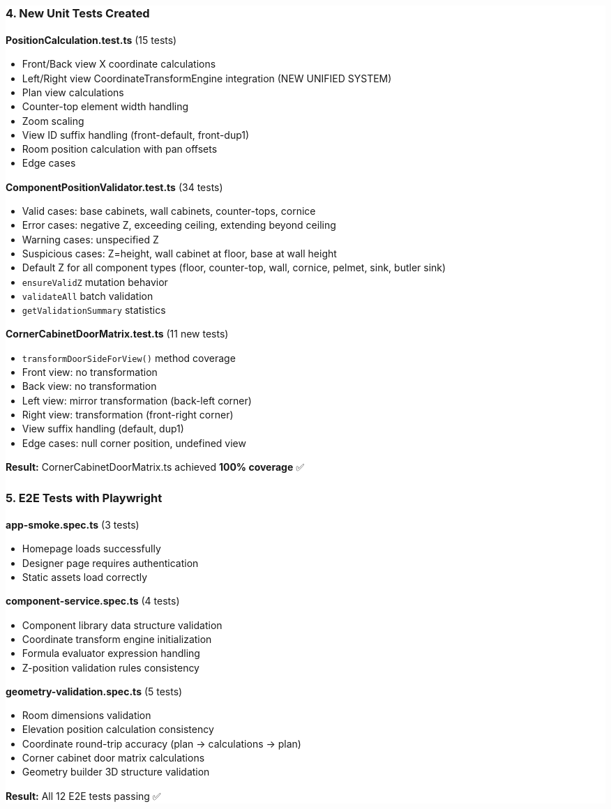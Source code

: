 ### 4. New Unit Tests Created

**PositionCalculation.test.ts** (15 tests)
- Front/Back view X coordinate calculations
- Left/Right view CoordinateTransformEngine integration (NEW UNIFIED SYSTEM)
- Plan view calculations
- Counter-top element width handling
- Zoom scaling
- View ID suffix handling (front-default, front-dup1)
- Room position calculation with pan offsets
- Edge cases

**ComponentPositionValidator.test.ts** (34 tests)
- Valid cases: base cabinets, wall cabinets, counter-tops, cornice
- Error cases: negative Z, exceeding ceiling, extending beyond ceiling
- Warning cases: unspecified Z
- Suspicious cases: Z=height, wall cabinet at floor, base at wall height
- Default Z for all component types (floor, counter-top, wall, cornice, pelmet, sink, butler sink)
- `ensureValidZ` mutation behavior
- `validateAll` batch validation
- `getValidationSummary` statistics

**CornerCabinetDoorMatrix.test.ts** (11 new tests)
- `transformDoorSideForView()` method coverage
- Front view: no transformation
- Back view: no transformation
- Left view: mirror transformation (back-left corner)
- Right view: transformation (front-right corner)
- View suffix handling (default, dup1)
- Edge cases: null corner position, undefined view

**Result:** CornerCabinetDoorMatrix.ts achieved **100% coverage** ✅

### 5. E2E Tests with Playwright

**app-smoke.spec.ts** (3 tests)
- Homepage loads successfully
- Designer page requires authentication
- Static assets load correctly

**component-service.spec.ts** (4 tests)
- Component library data structure validation
- Coordinate transform engine initialization
- Formula evaluator expression handling
- Z-position validation rules consistency

**geometry-validation.spec.ts** (5 tests)
- Room dimensions validation
- Elevation position calculation consistency
- Coordinate round-trip accuracy (plan → calculations → plan)
- Corner cabinet door matrix calculations
- Geometry builder 3D structure validation

**Result:** All 12 E2E tests passing ✅
